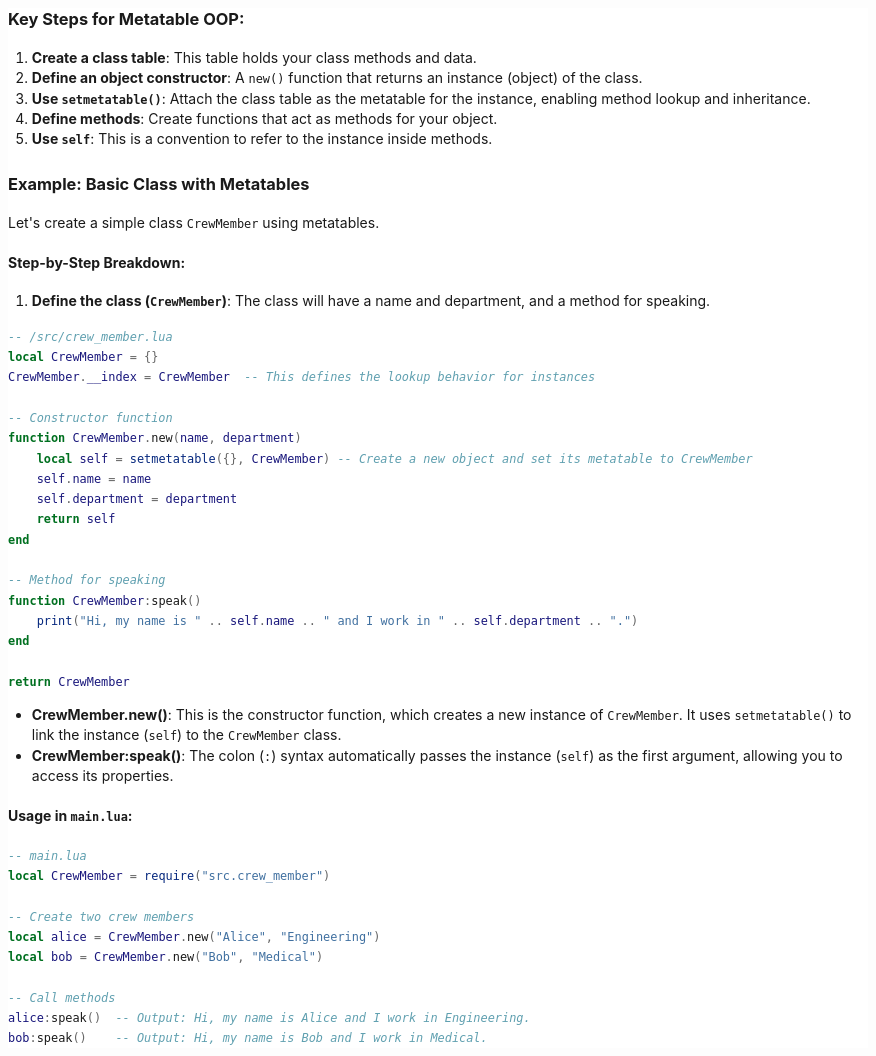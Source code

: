 ### Key Steps for Metatable OOP:
1. **Create a class table**: This table holds your class methods and data.
2. **Define an object constructor**: A `new()` function that returns an instance (object) of the class.
3. **Use `setmetatable()`**: Attach the class table as the metatable for the instance, enabling method lookup and inheritance.
4. **Define methods**: Create functions that act as methods for your object.
5. **Use `self`**: This is a convention to refer to the instance inside methods.

### Example: Basic Class with Metatables

Let's create a simple class `CrewMember` using metatables.

#### Step-by-Step Breakdown:

1. **Define the class (`CrewMember`)**: The class will have a name and department, and a method for speaking.

```lua
-- /src/crew_member.lua
local CrewMember = {}
CrewMember.__index = CrewMember  -- This defines the lookup behavior for instances

-- Constructor function
function CrewMember.new(name, department)
    local self = setmetatable({}, CrewMember) -- Create a new object and set its metatable to CrewMember
    self.name = name
    self.department = department
    return self
end

-- Method for speaking
function CrewMember:speak()
    print("Hi, my name is " .. self.name .. " and I work in " .. self.department .. ".")
end

return CrewMember
```

- **CrewMember.new()**: This is the constructor function, which creates a new instance of `CrewMember`. It uses `setmetatable()` to link the instance (`self`) to the `CrewMember` class.
- **CrewMember:speak()**: The colon (`:`) syntax automatically passes the instance (`self`) as the first argument, allowing you to access its properties.

#### Usage in `main.lua`:

```lua
-- main.lua
local CrewMember = require("src.crew_member")

-- Create two crew members
local alice = CrewMember.new("Alice", "Engineering")
local bob = CrewMember.new("Bob", "Medical")

-- Call methods
alice:speak()  -- Output: Hi, my name is Alice and I work in Engineering.
bob:speak()    -- Output: Hi, my name is Bob and I work in Medical.
```
